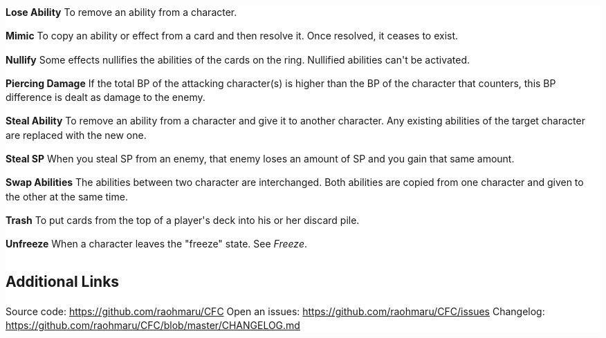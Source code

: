 __Lose Ability__
To remove an ability from a character.

__Mimic__
To copy an ability or effect from a card and then resolve it. Once resolved, it ceases to exist.

__Nullify__
Some effects nullifies the abilities of the cards on the ring. Nullified abilities can't be activated.

__Piercing Damage__
If the total BP of the attacking character(s) is higher than the BP of the character that counters, this BP difference is dealt as damage to the enemy.

__Steal Ability__
To remove an ability from a character and give it to another character. Any existing abilities of the target character are replaced with the new one.

__Steal SP__
When you steal SP from an enemy, that enemy loses an amount of SP and you gain that same amount.

__Swap Abilities__
The abilities between two character are interchanged. Both abilities are copied from one character and given to the other at the same time.

__Trash__
To put cards from the top of a player's deck into his or her discard pile.

__Unfreeze__
When a character leaves the "freeze" state. See *Freeze*.


## Additional Links
Source code: https://github.com/raohmaru/CFC
Open an issues: https://github.com/raohmaru/CFC/issues
Changelog: https://github.com/raohmaru/CFC/blob/master/CHANGELOG.md
